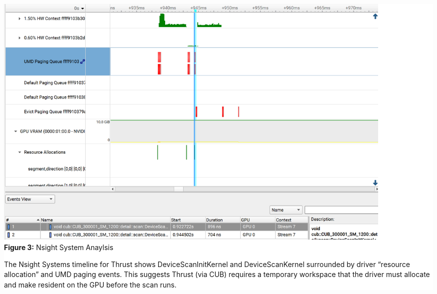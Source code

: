   <img src="img/thrustanalysis.png" width="750"/>
  <br/>
  <b>Figure 3:</b> Nsight System Anaylsis
</p>
The Nsight Systems timeline for Thrust shows DeviceScanInitKernel and DeviceScanKernel surrounded by driver “resource allocation” and UMD paging events. This suggests Thrust (via CUB) requires a temporary workspace that the driver must allocate and make resident on the GPU before the scan runs.

<p align="center">